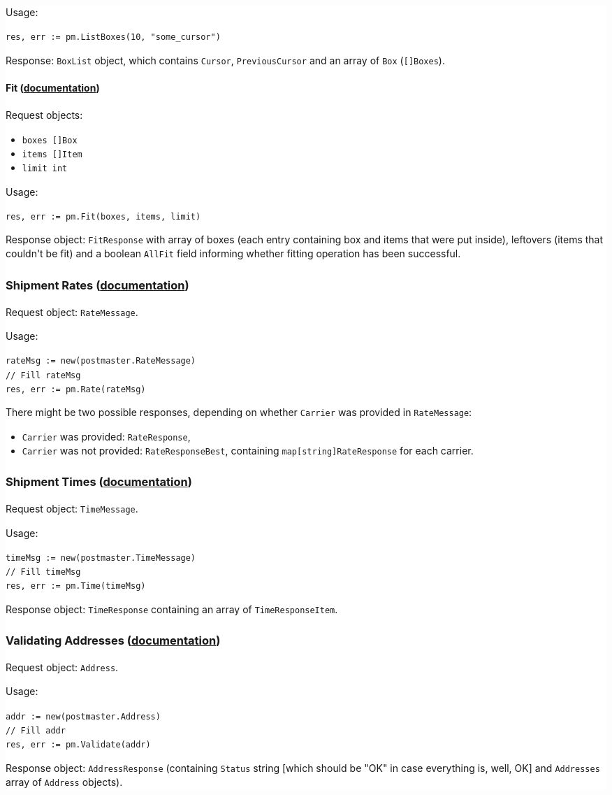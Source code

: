 Usage:

	res, err := pm.ListBoxes(10, "some_cursor")

Response: `BoxList` object, which contains `Cursor`, `PreviousCursor` and an array of `Box` (`[]Boxes`).


#### Fit ([documentation](https://www.postmaster.io/docs#rates))

Request objects:

- `boxes []Box`
- `items []Item`
- `limit int`

Usage:

	res, err := pm.Fit(boxes, items, limit)

Response object: `FitResponse` with array of boxes (each entry containing box and items that were put inside), leftovers (items that couldn't be fit) and a boolean `AllFit` field informing whether fitting operation has been successful.

### Shipment Rates ([documentation](https://www.postmaster.io/docs#fitbox))

Request object: `RateMessage`.

Usage:

	rateMsg := new(postmaster.RateMessage)
	// Fill rateMsg
	res, err := pm.Rate(rateMsg)

There might be two possible responses, depending on whether `Carrier` was provided in `RateMessage`:

- `Carrier` was provided: `RateResponse`,
- `Carrier` was not provided: `RateResponseBest`, containing `map[string]RateResponse` for each carrier.


### Shipment Times ([documentation](https://www.postmaster.io/docs#get_time))

Request object: `TimeMessage`.

Usage:

	timeMsg := new(postmaster.TimeMessage)
	// Fill timeMsg
	res, err := pm.Time(timeMsg)

Response object: `TimeResponse` containing an array of `TimeResponseItem`.


### Validating Addresses ([documentation](https://www.postmaster.io/docs#validate))

Request object: `Address`.

Usage:

	addr := new(postmaster.Address)
	// Fill addr
	res, err := pm.Validate(addr)

Response object: `AddressResponse` (containing `Status` string [which should be "OK" in case everything is, well, OK] and `Addresses` array of `Address` objects).